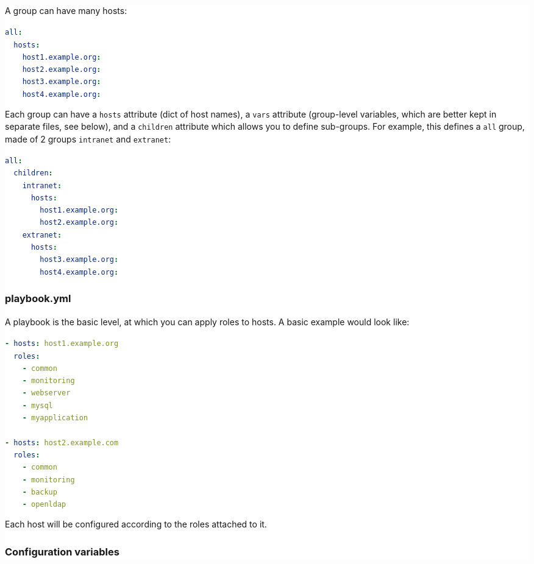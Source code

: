 A group can have many hosts:

```yaml
all:
  hosts:
    host1.example.org:
    host2.example.org:
    host3.example.org:
    host4.example.org:
```

Each group can have a `hosts` attribute (dict of host names), a `vars` attribute (group-level variables, which are better kept in separate files, see below), and a `children` attribute which allows you to define sub-groups. For example, this defines a `all` group, made of 2 groups `intranet` and `extranet`:

```yaml
all:
  children:
    intranet:
      hosts:
        host1.example.org:
        host2.example.org:
    extranet:
      hosts:
        host3.example.org:
        host4.example.org:
```


### playbook.yml

A playbook is the basic level, at which you can apply roles to hosts. A basic example would look like:

```yaml
- hosts: host1.example.org
  roles:
    - common
    - monitoring
    - webserver
    - mysql
    - myapplication

- hosts: host2.example.com
  roles:
    - common
    - monitoring
    - backup
    - openldap
```

Each host will be configured according to the roles attached to it.



### Configuration variables
